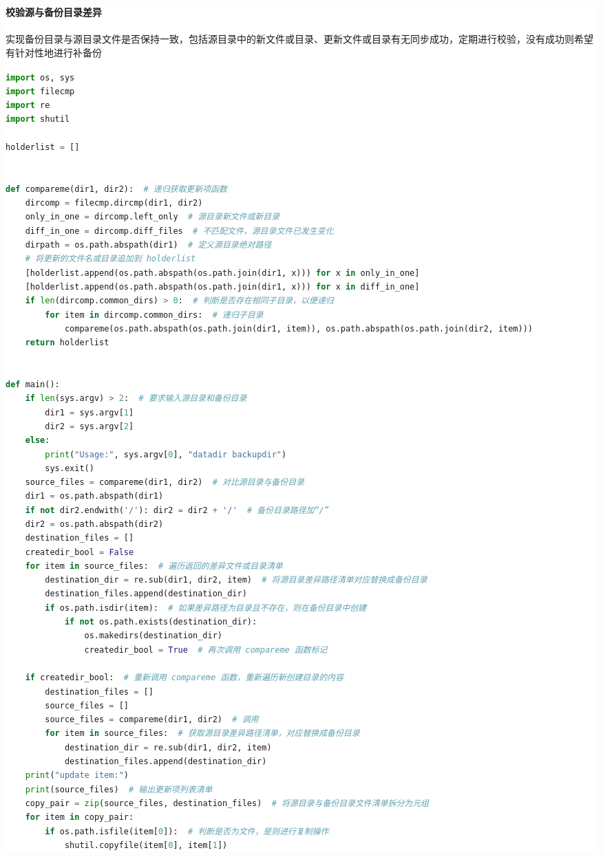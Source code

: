 #### 校验源与备份目录差异

实现备份目录与源目录文件是否保持一致，包括源目录中的新文件或目录、更新文件或目录有无同步成功，定期进行校验，没有成功则希望有针对性地进行补备份

```python
import os, sys
import filecmp
import re
import shutil

holderlist = []


def compareme(dir1, dir2):  # 递归获取更新项函数
    dircomp = filecmp.dircmp(dir1, dir2)
    only_in_one = dircomp.left_only  # 源目录新文件或新目录
    diff_in_one = dircomp.diff_files  # 不匹配文件，源目录文件已发生变化
    dirpath = os.path.abspath(dir1)  # 定义源目录绝对路径
    # 将更新的文件名或目录追加到 holderlist
    [holderlist.append(os.path.abspath(os.path.join(dir1, x))) for x in only_in_one]
    [holderlist.append(os.path.abspath(os.path.join(dir1, x))) for x in diff_in_one]
    if len(dircomp.common_dirs) > 0:  # 判断是否存在相同子目录，以便递归
        for item in dircomp.common_dirs:  # 递归子目录
            compareme(os.path.abspath(os.path.join(dir1, item)), os.path.abspath(os.path.join(dir2, item)))
    return holderlist


def main():
    if len(sys.argv) > 2:  # 要求输入源目录和备份目录
        dir1 = sys.argv[1]
        dir2 = sys.argv[2]
    else:
        print("Usage:", sys.argv[0], "datadir backupdir")
        sys.exit()
    source_files = compareme(dir1, dir2)  # 对比源目录与备份目录
    dir1 = os.path.abspath(dir1)
    if not dir2.endwith('/'): dir2 = dir2 + '/'  # 备份目录路径加“/”
    dir2 = os.path.abspath(dir2)
    destination_files = []
    createdir_bool = False
    for item in source_files:  # 遍历返回的差异文件或目录清单
        destination_dir = re.sub(dir1, dir2, item)  # 将源目录差异路径清单对应替换成备份目录
        destination_files.append(destination_dir)
        if os.path.isdir(item):  # 如果差异路径为目录且不存在，则在备份目录中创建
            if not os.path.exists(destination_dir):
                os.makedirs(destination_dir)
                createdir_bool = True  # 再次调用 compareme 函数标记

    if createdir_bool:  # 重新调用 compareme 函数，重新遍历新创建目录的内容
        destination_files = []
        source_files = []
        source_files = compareme(dir1, dir2)  # 调用
        for item in source_files:  # 获取源目录差异路径清单，对应替换成备份目录
            destination_dir = re.sub(dir1, dir2, item)
            destination_files.append(destination_dir)
    print("update item:")
    print(source_files)  # 输出更新项列表清单
    copy_pair = zip(source_files, destination_files)  # 将源目录与备份目录文件清单拆分为元组
    for item in copy_pair:
        if os.path.isfile(item[0]):  # 判断是否为文件，是则进行复制操作
            shutil.copyfile(item[0], item[1])


```